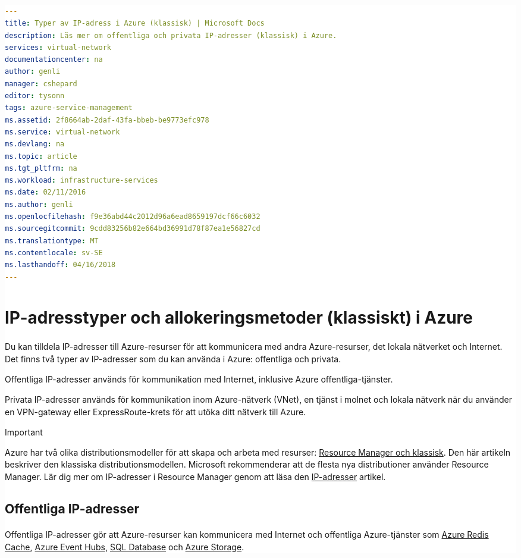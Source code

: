 ```yaml
---
title: Typer av IP-adress i Azure (klassisk) | Microsoft Docs
description: Läs mer om offentliga och privata IP-adresser (klassisk) i Azure.
services: virtual-network
documentationcenter: na
author: genli
manager: cshepard
editor: tysonn
tags: azure-service-management
ms.assetid: 2f8664ab-2daf-43fa-bbeb-be9773efc978
ms.service: virtual-network
ms.devlang: na
ms.topic: article
ms.tgt_pltfrm: na
ms.workload: infrastructure-services
ms.date: 02/11/2016
ms.author: genli
ms.openlocfilehash: f9e36abd44c2012d96a6ead8659197dcf66c6032
ms.sourcegitcommit: 9cdd83256b82e664bd36991d78f87ea1e56827cd
ms.translationtype: MT
ms.contentlocale: sv-SE
ms.lasthandoff: 04/16/2018
---
```

# <a name="ip-address-types-and-allocation-methods-classic-in-azure"></a>IP-adresstyper och allokeringsmetoder (klassiskt) i Azure
Du kan tilldela IP-adresser till Azure-resurser för att kommunicera med andra Azure-resurser, det lokala nätverket och Internet. Det finns två typer av IP-adresser som du kan använda i Azure: offentliga och privata.

Offentliga IP-adresser används för kommunikation med Internet, inklusive Azure offentliga-tjänster.

Privata IP-adresser används för kommunikation inom Azure-nätverk (VNet), en tjänst i molnet och lokala nätverk när du använder en VPN-gateway eller ExpressRoute-krets för att utöka ditt nätverk till Azure.

> [!IMPORTANT]
> Azure har två olika distributionsmodeller för att skapa och arbeta med resurser: [Resource Manager och klassisk](../resource-manager-deployment-model.md).  Den här artikeln beskriver den klassiska distributionsmodellen. Microsoft rekommenderar att de flesta nya distributioner använder Resource Manager. Lär dig mer om IP-adresser i Resource Manager genom att läsa den [IP-adresser](virtual-network-ip-addresses-overview-arm.md) artikel.

## <a name="public-ip-addresses"></a>Offentliga IP-adresser
Offentliga IP-adresser gör att Azure-resurser kan kommunicera med Internet och offentliga Azure-tjänster som [Azure Redis Cache](https://azure.microsoft.com/services/cache/), [Azure Event Hubs](https://azure.microsoft.com/services/event-hubs/), [SQL Database](../sql-database/sql-database-technical-overview.md) och [Azure Storage](../storage/common/storage-introduction.md).
